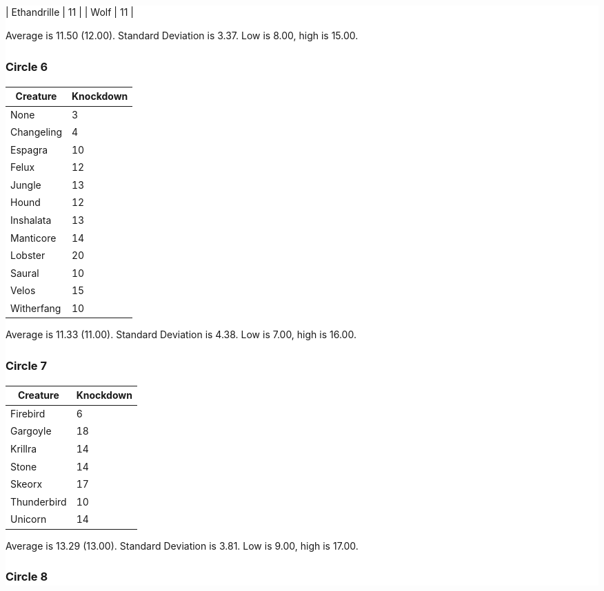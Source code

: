 | Ethandrille      |        11         |
| Wolf             |        11         |

Average is 11.50 (12.00). Standard Deviation is 3.37. Low is 8.00, high is 15.00.

### Circle 6

| Creature               | Knockdown       |
|------------------------|-------------------|
| None             |         3         |
| Changeling       |         4         |
| Espagra          |        10         |
| Felux            |        12         |
| Jungle           |        13         |
| Hound            |        12         |
| Inshalata        |        13         |
| Manticore        |        14         |
| Lobster          |        20         |
| Saural           |        10         |
| Velos            |        15         |
| Witherfang       |        10         |

Average is 11.33 (11.00). Standard Deviation is 4.38. Low is 7.00, high is 16.00.

### Circle 7

| Creature               | Knockdown       |
|------------------------|-------------------|
| Firebird         |         6         |
| Gargoyle         |        18         |
| Krillra          |        14         |
| Stone            |        14         |
| Skeorx           |        17         |
| Thunderbird      |        10         |
| Unicorn          |        14         |

Average is 13.29 (13.00). Standard Deviation is 3.81. Low is 9.00, high is 17.00.

### Circle 8
